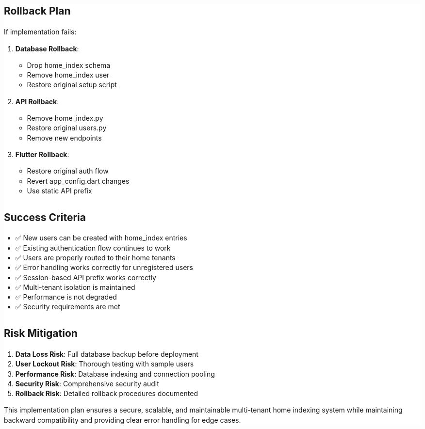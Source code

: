 ## Rollback Plan

If implementation fails:

1. **Database Rollback**:
   - Drop home_index schema
   - Remove home_index user
   - Restore original setup script

2. **API Rollback**:
   - Remove home_index.py
   - Restore original users.py
   - Remove new endpoints

3. **Flutter Rollback**:
   - Restore original auth flow
   - Revert app_config.dart changes
   - Use static API prefix

## Success Criteria

- ✅ New users can be created with home_index entries
- ✅ Existing authentication flow continues to work
- ✅ Users are properly routed to their home tenants
- ✅ Error handling works correctly for unregistered users
- ✅ Session-based API prefix works correctly
- ✅ Multi-tenant isolation is maintained
- ✅ Performance is not degraded
- ✅ Security requirements are met

## Risk Mitigation

1. **Data Loss Risk**: Full database backup before deployment
2. **User Lockout Risk**: Thorough testing with sample users
3. **Performance Risk**: Database indexing and connection pooling
4. **Security Risk**: Comprehensive security audit
5. **Rollback Risk**: Detailed rollback procedures documented

This implementation plan ensures a secure, scalable, and maintainable multi-tenant home indexing system while maintaining backward compatibility and providing clear error handling for edge cases.